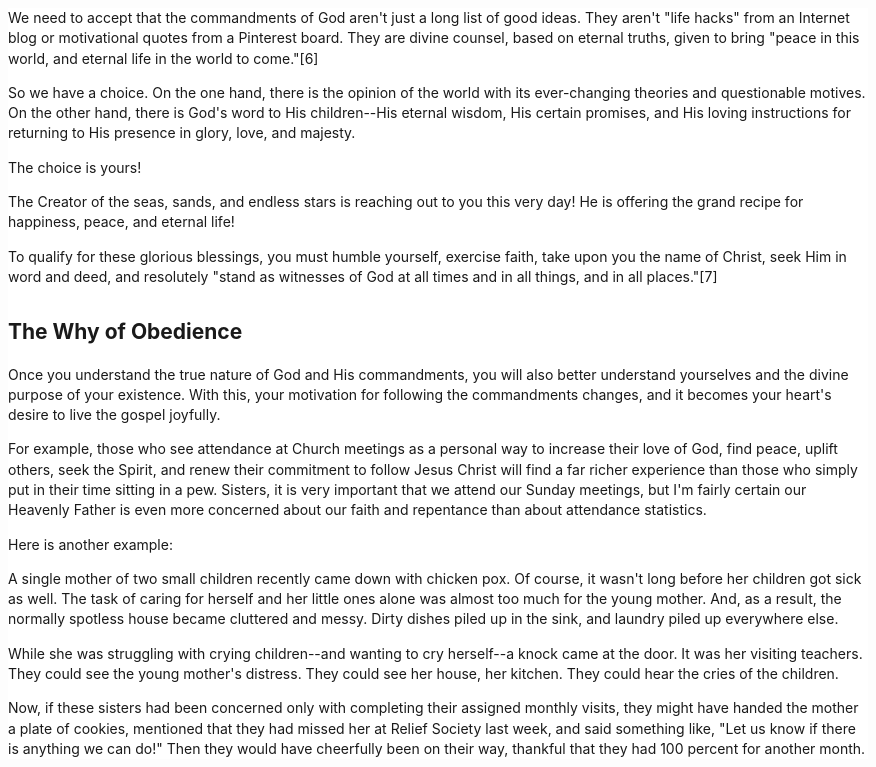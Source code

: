 We need to accept that the commandments of God aren't just a long list of good
ideas. They aren't "life hacks" from an Internet blog or motivational quotes
from a Pinterest board. They are divine counsel, based on eternal truths,
given to bring "peace in this world, and eternal life in the world to
come."[6]

So we have a choice. On the one hand, there is the opinion of the world with
its ever-changing theories and questionable motives. On the other hand, there
is God's word to His children--His eternal wisdom, His certain promises, and
His loving instructions for returning to His presence in glory, love, and
majesty.

The choice is yours!

The Creator of the seas, sands, and endless stars is reaching out to you this
very day! He is offering the grand recipe for happiness, peace, and eternal
life!

To qualify for these glorious blessings, you must humble yourself, exercise
faith, take upon you the name of Christ, seek Him in word and deed, and
resolutely "stand as witnesses of God at all times and in all things, and in
all places."[7]

## The Why of Obedience

Once you understand the true nature of God and His commandments, you will also
better understand yourselves and the divine purpose of your existence. With
this, your motivation for following the commandments changes, and it becomes
your heart's desire to live the gospel joyfully.

For example, those who see attendance at Church meetings as a personal way to
increase their love of God, find peace, uplift others, seek the Spirit, and
renew their commitment to follow Jesus Christ will find a far richer
experience than those who simply put in their time sitting in a pew. Sisters,
it is very important that we attend our Sunday meetings, but I'm fairly
certain our Heavenly Father is even more concerned about our faith and
repentance than about attendance statistics.

Here is another example:

A single mother of two small children recently came down with chicken pox. Of
course, it wasn't long before her children got sick as well. The task of
caring for herself and her little ones alone was almost too much for the young
mother. And, as a result, the normally spotless house became cluttered and
messy. Dirty dishes piled up in the sink, and laundry piled up everywhere
else.

While she was struggling with crying children--and wanting to cry herself--a
knock came at the door. It was her visiting teachers. They could see the young
mother's distress. They could see her house, her kitchen. They could hear the
cries of the children.

Now, if these sisters had been concerned only with completing their assigned
monthly visits, they might have handed the mother a plate of cookies,
mentioned that they had missed her at Relief Society last week, and said
something like, "Let us know if there is anything we can do!" Then they would
have cheerfully been on their way, thankful that they had 100 percent for
another month.
